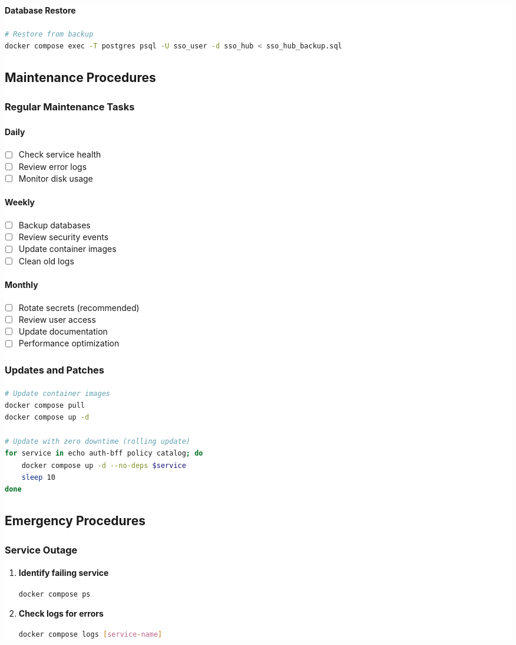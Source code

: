 #### Database Restore

```bash
# Restore from backup
docker compose exec -T postgres psql -U sso_user -d sso_hub < sso_hub_backup.sql
```

## Maintenance Procedures

### Regular Maintenance Tasks

#### Daily
- [ ] Check service health
- [ ] Review error logs
- [ ] Monitor disk usage

#### Weekly
- [ ] Backup databases
- [ ] Review security events
- [ ] Update container images
- [ ] Clean old logs

#### Monthly
- [ ] Rotate secrets (recommended)
- [ ] Review user access
- [ ] Update documentation
- [ ] Performance optimization

### Updates and Patches

```bash
# Update container images
docker compose pull
docker compose up -d

# Update with zero downtime (rolling update)
for service in echo auth-bff policy catalog; do
    docker compose up -d --no-deps $service
    sleep 10
done
```

## Emergency Procedures

### Service Outage

1. **Identify failing service**
   ```bash
   docker compose ps
   ```

2. **Check logs for errors**
   ```bash
   docker compose logs [service-name]
   ```
